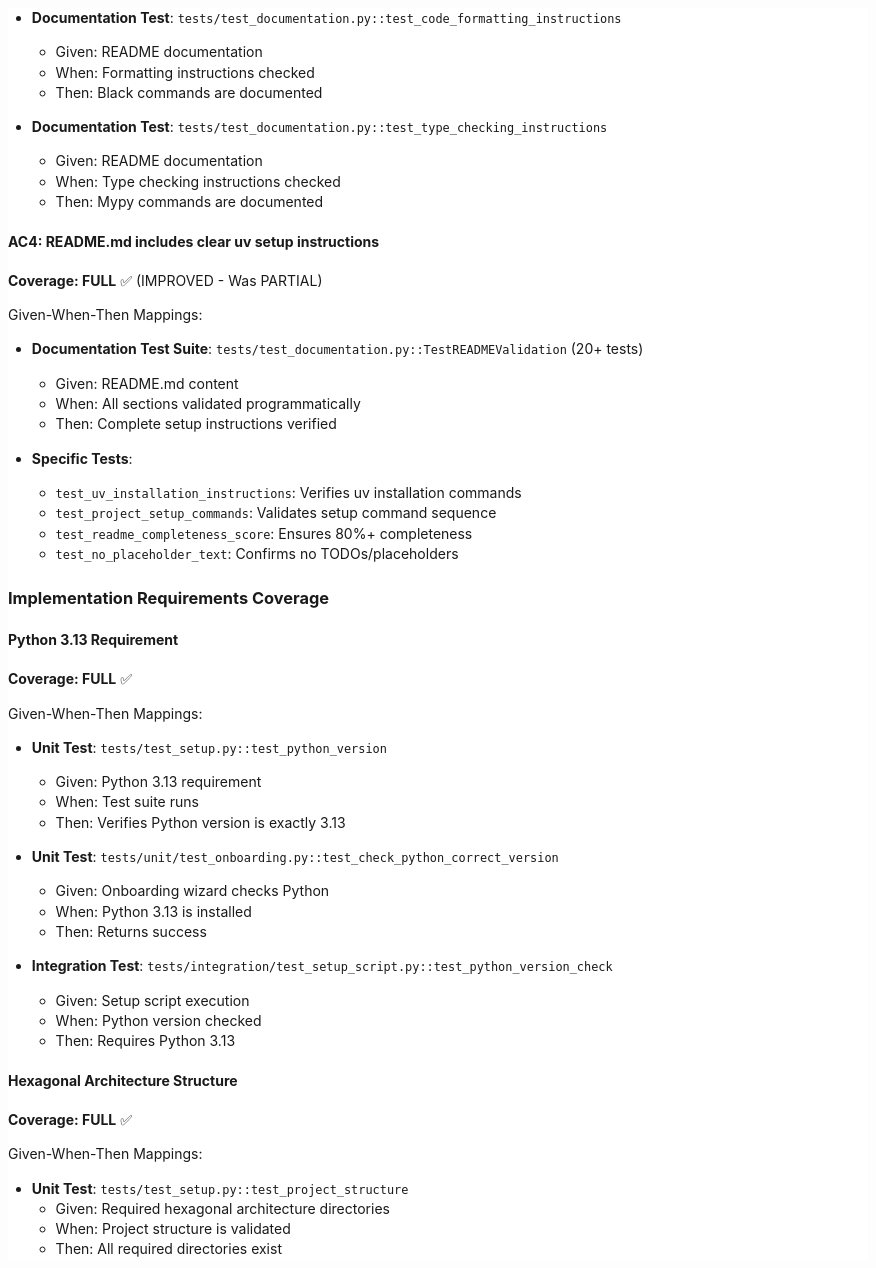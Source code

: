 - **Documentation Test**: `tests/test_documentation.py::test_code_formatting_instructions`
  - Given: README documentation
  - When: Formatting instructions checked
  - Then: Black commands are documented

- **Documentation Test**: `tests/test_documentation.py::test_type_checking_instructions`
  - Given: README documentation
  - When: Type checking instructions checked
  - Then: Mypy commands are documented

#### AC4: README.md includes clear uv setup instructions

**Coverage: FULL** ✅ (IMPROVED - Was PARTIAL)

Given-When-Then Mappings:

- **Documentation Test Suite**: `tests/test_documentation.py::TestREADMEValidation` (20+ tests)
  - Given: README.md content
  - When: All sections validated programmatically
  - Then: Complete setup instructions verified

- **Specific Tests**:
  - `test_uv_installation_instructions`: Verifies uv installation commands
  - `test_project_setup_commands`: Validates setup command sequence
  - `test_readme_completeness_score`: Ensures 80%+ completeness
  - `test_no_placeholder_text`: Confirms no TODOs/placeholders

### Implementation Requirements Coverage

#### Python 3.13 Requirement

**Coverage: FULL** ✅

Given-When-Then Mappings:

- **Unit Test**: `tests/test_setup.py::test_python_version`
  - Given: Python 3.13 requirement
  - When: Test suite runs
  - Then: Verifies Python version is exactly 3.13

- **Unit Test**: `tests/unit/test_onboarding.py::test_check_python_correct_version`
  - Given: Onboarding wizard checks Python
  - When: Python 3.13 is installed
  - Then: Returns success

- **Integration Test**: `tests/integration/test_setup_script.py::test_python_version_check`
  - Given: Setup script execution
  - When: Python version checked
  - Then: Requires Python 3.13

#### Hexagonal Architecture Structure

**Coverage: FULL** ✅

Given-When-Then Mappings:

- **Unit Test**: `tests/test_setup.py::test_project_structure`
  - Given: Required hexagonal architecture directories
  - When: Project structure is validated
  - Then: All required directories exist
